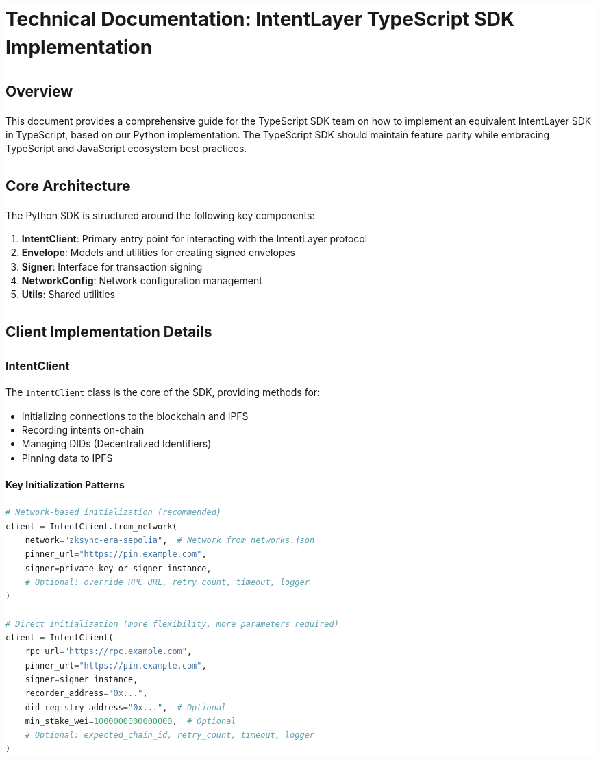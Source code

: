 # Technical Documentation: IntentLayer TypeScript SDK Implementation

## Overview

This document provides a comprehensive guide for the TypeScript SDK team on how to implement an equivalent IntentLayer SDK in TypeScript, based on our Python implementation. The TypeScript SDK should maintain feature parity while embracing TypeScript and JavaScript ecosystem best practices.

## Core Architecture

The Python SDK is structured around the following key components:

1. **IntentClient**: Primary entry point for interacting with the IntentLayer protocol
2. **Envelope**: Models and utilities for creating signed envelopes
3. **Signer**: Interface for transaction signing
4. **NetworkConfig**: Network configuration management
5. **Utils**: Shared utilities

## Client Implementation Details

### IntentClient

The `IntentClient` class is the core of the SDK, providing methods for:

- Initializing connections to the blockchain and IPFS
- Recording intents on-chain
- Managing DIDs (Decentralized Identifiers)
- Pinning data to IPFS

#### Key Initialization Patterns

```python
# Network-based initialization (recommended)
client = IntentClient.from_network(
    network="zksync-era-sepolia",  # Network from networks.json
    pinner_url="https://pin.example.com",
    signer=private_key_or_signer_instance,
    # Optional: override RPC URL, retry count, timeout, logger
)

# Direct initialization (more flexibility, more parameters required)
client = IntentClient(
    rpc_url="https://rpc.example.com",
    pinner_url="https://pin.example.com",
    signer=signer_instance,
    recorder_address="0x...",
    did_registry_address="0x...",  # Optional
    min_stake_wei=1000000000000000,  # Optional
    # Optional: expected_chain_id, retry_count, timeout, logger
)
```
